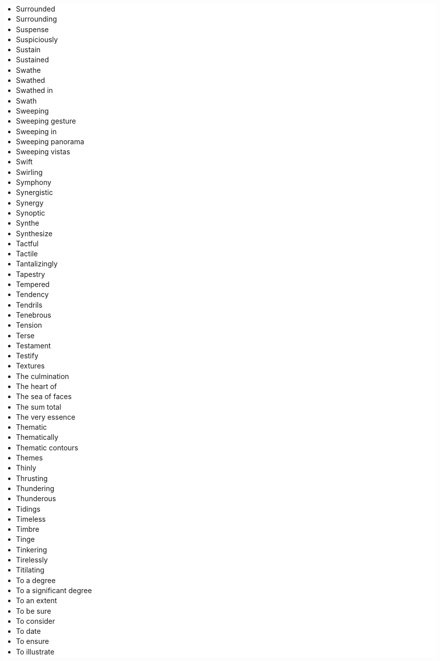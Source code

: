* Surrounded  
* Surrounding  
* Suspense  
* Suspiciously  
* Sustain  
* Sustained  
* Swathe  
* Swathed  
* Swathed in  
* Swath  
* Sweeping  
* Sweeping gesture  
* Sweeping in  
* Sweeping panorama  
* Sweeping vistas  
* Swift  
* Swirling  
* Symphony  
* Synergistic  
* Synergy  
* Synoptic  
* Synthe  
* Synthesize  
* Tactful  
* Tactile  
* Tantalizingly  
* Tapestry  
* Tempered  
* Tendency  
* Tendrils  
* Tenebrous  
* Tension  
* Terse  
* Testament  
* Testify  
* Textures  
* The culmination  
* The heart of  
* The sea of faces  
* The sum total  
* The very essence  
* Thematic  
* Thematically  
* Thematic contours  
* Themes  
* Thinly  
* Thrusting  
* Thundering  
* Thunderous  
* Tidings  
* Timeless  
* Timbre  
* Tinge  
* Tinkering  
* Tirelessly  
* Titilating  
* To a degree  
* To a significant degree  
* To an extent  
* To be sure  
* To consider  
* To date  
* To ensure  
* To illustrate  